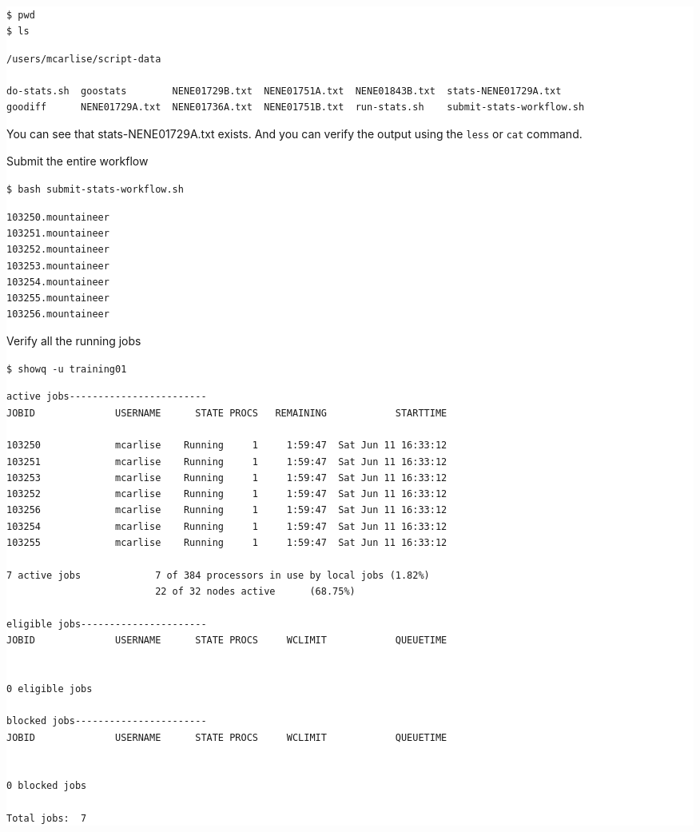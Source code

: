 ~~~ {.bash}
$ pwd
$ ls
~~~
~~~ {.output}
/users/mcarlise/script-data

do-stats.sh  goostats        NENE01729B.txt  NENE01751A.txt  NENE01843B.txt  stats-NENE01729A.txt
goodiff      NENE01729A.txt  NENE01736A.txt  NENE01751B.txt  run-stats.sh    submit-stats-workflow.sh
~~~

You can see that stats-NENE01729A.txt exists.  And you can verify the output 
using the `less` or `cat` command.

Submit the entire workflow

~~~ {.bash}
$ bash submit-stats-workflow.sh
~~~
~~~ {.output}
103250.mountaineer
103251.mountaineer
103252.mountaineer
103253.mountaineer
103254.mountaineer
103255.mountaineer
103256.mountaineer
~~~

Verify all the running jobs

~~~ {.bash}
$ showq -u training01
~~~
~~~ {.output}
active jobs------------------------
JOBID              USERNAME      STATE PROCS   REMAINING            STARTTIME

103250             mcarlise    Running     1     1:59:47  Sat Jun 11 16:33:12
103251             mcarlise    Running     1     1:59:47  Sat Jun 11 16:33:12
103253             mcarlise    Running     1     1:59:47  Sat Jun 11 16:33:12
103252             mcarlise    Running     1     1:59:47  Sat Jun 11 16:33:12
103256             mcarlise    Running     1     1:59:47  Sat Jun 11 16:33:12
103254             mcarlise    Running     1     1:59:47  Sat Jun 11 16:33:12
103255             mcarlise    Running     1     1:59:47  Sat Jun 11 16:33:12

7 active jobs             7 of 384 processors in use by local jobs (1.82%)
						  22 of 32 nodes active      (68.75%)

eligible jobs----------------------
JOBID              USERNAME      STATE PROCS     WCLIMIT            QUEUETIME


0 eligible jobs   

blocked jobs-----------------------
JOBID              USERNAME      STATE PROCS     WCLIMIT            QUEUETIME


0 blocked jobs   

Total jobs:  7
~~~
